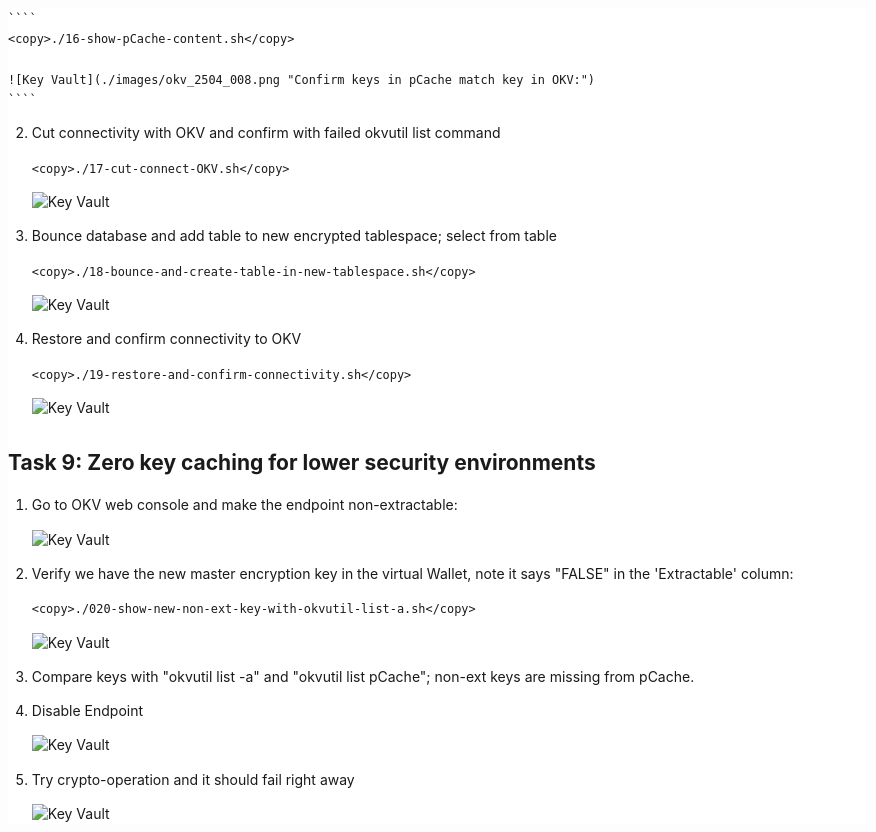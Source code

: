     ````
    <copy>./16-show-pCache-content.sh</copy>

    ![Key Vault](./images/okv_2504_008.png "Confirm keys in pCache match key in OKV:")
    ````

2. Cut connectivity with OKV and confirm with failed okvutil list command

    ````
    <copy>./17-cut-connect-OKV.sh</copy>
    ````
    ![Key Vault](./images/okv_2504_008.png "Confirm connection to OKV has been interrupted:")

3. Bounce database and add table to new encrypted tablespace; select from table

    ````
    <copy>./18-bounce-and-create-table-in-new-tablespace.sh</copy>
    ````
    ![Key Vault](./images/okv_xxxxx.png "Confirm continued TDE operation despite OKV being not reachable:")

4. Restore and confirm connectivity to OKV

    ````
    <copy>./19-restore-and-confirm-connectivity.sh</copy>
    ````
    ![Key Vault](./images/okv_xxxxx.png "Restore and confirm connectivity to OKV:")

## Task 9: Zero key caching for lower security environments

1. Go to OKV web console and make the endpoint non-extractable:

    ![Key Vault](./images/okv-xxx.png "Make the endpoint non-extractable")

2. Verify we have the new master encryption key in the virtual Wallet, note it says "FALSE" in the 'Extractable' column:

    ````
    <copy>./020-show-new-non-ext-key-with-okvutil-list-a.sh</copy>
    ````

    ![Key Vault](./images/okv-071.png "Check rekey")


3. Compare keys with "okvutil list -a" and "okvutil list pCache"; non-ext keys are missing from pCache.

4. Disable Endpoint

    ![Key Vault](./images/xxxxxxxxxx.png "Disable Endpoint")

5. Try crypto-operation and it should fail right away
 
    ![Key Vault](./images/okv-073.png "crypto-operations fail")
